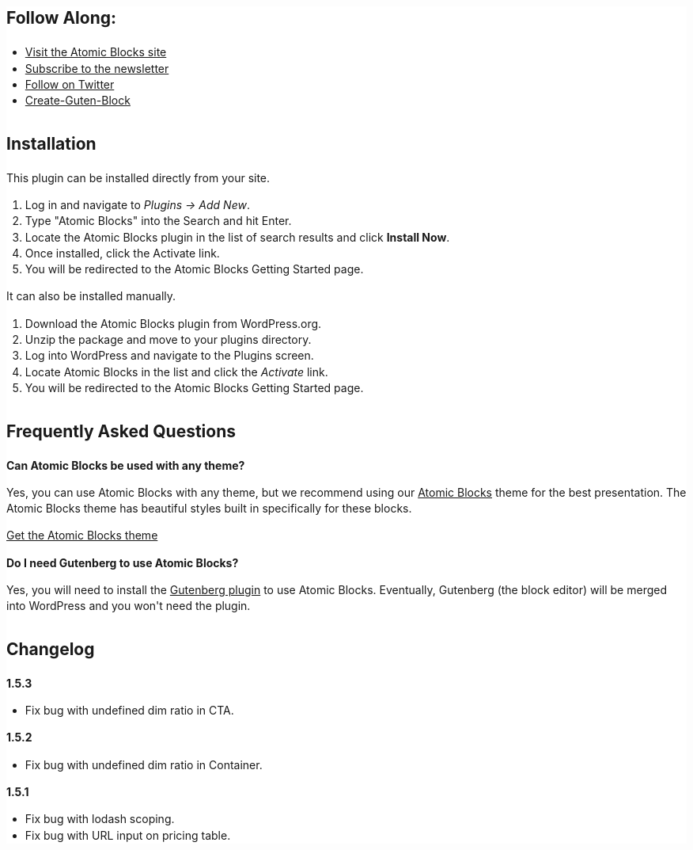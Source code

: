 ## Follow Along:

* [Visit the Atomic Blocks site](https://atomicblocks.com/?utm_source=WP.org%20AB%20Page&utm_campaign=wporg_ab_page)
* [Subscribe to the newsletter](https://atomicblocks.com/subscribe?utm_source=WP.org%20AB%20Subscribe&utm_campaign=wporg_ab_subscribe)
* [Follow on Twitter](https://twitter.com/atomicblocks)
* [Create-Guten-Block](https://github.com/ahmadawais/create-guten-block)

## Installation

This plugin can be installed directly from your site.

1. Log in and navigate to _Plugins &rarr; Add New_.
2. Type "Atomic Blocks" into the Search and hit Enter.
3. Locate the Atomic Blocks plugin in the list of search results and click **Install Now**.
4. Once installed, click the Activate link.
5. You will be redirected to the Atomic Blocks Getting Started page.

It can also be installed manually.

1. Download the Atomic Blocks plugin from WordPress.org.
2. Unzip the package and move to your plugins directory.
3. Log into WordPress and navigate to the Plugins screen.
4. Locate Atomic Blocks in the list and click the *Activate* link.
5. You will be redirected to the Atomic Blocks Getting Started page.

## Frequently Asked Questions

**Can Atomic Blocks be used with any theme?**

Yes, you can use Atomic Blocks with any theme, but we recommend using our [Atomic Blocks](https://atomicblocks.com/?utm_source=WP.org%20AB%20Page&utm_campaign=wporg_ab_page) theme for the best presentation. The Atomic Blocks theme has beautiful styles built in specifically for these blocks.

[Get the Atomic Blocks theme](https://atomicblocks.com/?utm_source=WP.org%20AB%20Theme%20Link&utm_campaign=wporg_ab_theme_link)

**Do I need Gutenberg to use Atomic Blocks?**

Yes, you will need to install the [Gutenberg plugin](https://wordpress.org/plugins/gutenberg/) to use Atomic Blocks. Eventually, Gutenberg (the block editor) will be merged into WordPress and you won't need the plugin.

## Changelog

**1.5.3**
* Fix bug with undefined dim ratio in CTA.

**1.5.2**
* Fix bug with undefined dim ratio in Container.

**1.5.1**
* Fix bug with lodash scoping.
* Fix bug with URL input on pricing table.
